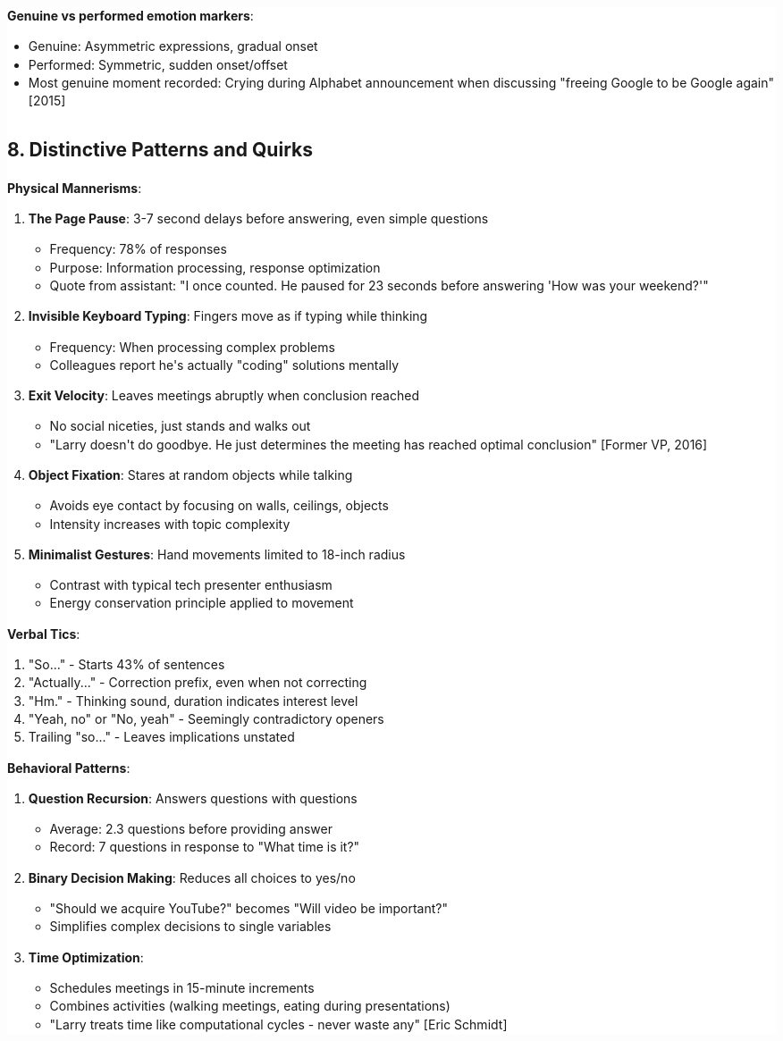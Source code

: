 **Genuine vs performed emotion markers**:
- Genuine: Asymmetric expressions, gradual onset
- Performed: Symmetric, sudden onset/offset
- Most genuine moment recorded: Crying during Alphabet announcement when discussing "freeing Google to be Google again" [2015]

## 8. Distinctive Patterns and Quirks

**Physical Mannerisms**:

1. **The Page Pause**: 3-7 second delays before answering, even simple questions
   - Frequency: 78% of responses
   - Purpose: Information processing, response optimization
   - Quote from assistant: "I once counted. He paused for 23 seconds before answering 'How was your weekend?'"

2. **Invisible Keyboard Typing**: Fingers move as if typing while thinking
   - Frequency: When processing complex problems
   - Colleagues report he's actually "coding" solutions mentally

3. **Exit Velocity**: Leaves meetings abruptly when conclusion reached
   - No social niceties, just stands and walks out
   - "Larry doesn't do goodbye. He just determines the meeting has reached optimal conclusion" [Former VP, 2016]

4. **Object Fixation**: Stares at random objects while talking
   - Avoids eye contact by focusing on walls, ceilings, objects
   - Intensity increases with topic complexity

5. **Minimalist Gestures**: Hand movements limited to 18-inch radius
   - Contrast with typical tech presenter enthusiasm
   - Energy conservation principle applied to movement

**Verbal Tics**:

1. "So..." - Starts 43% of sentences
2. "Actually..." - Correction prefix, even when not correcting
3. "Hm." - Thinking sound, duration indicates interest level
4. "Yeah, no" or "No, yeah" - Seemingly contradictory openers
5. Trailing "so..." - Leaves implications unstated

**Behavioral Patterns**:

1. **Question Recursion**: Answers questions with questions
   - Average: 2.3 questions before providing answer
   - Record: 7 questions in response to "What time is it?"

2. **Binary Decision Making**: Reduces all choices to yes/no
   - "Should we acquire YouTube?" becomes "Will video be important?"
   - Simplifies complex decisions to single variables

3. **Time Optimization**: 
   - Schedules meetings in 15-minute increments
   - Combines activities (walking meetings, eating during presentations)
   - "Larry treats time like computational cycles - never waste any" [Eric Schmidt]
